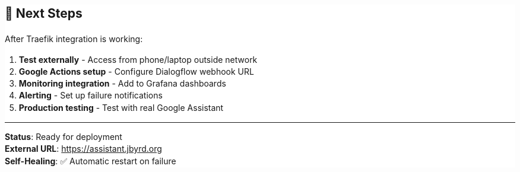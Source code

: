 
## 🎯 Next Steps

After Traefik integration is working:

1. **Test externally** - Access from phone/laptop outside network
2. **Google Actions setup** - Configure Dialogflow webhook URL
3. **Monitoring integration** - Add to Grafana dashboards
4. **Alerting** - Set up failure notifications
5. **Production testing** - Test with real Google Assistant

---

**Status**: Ready for deployment  
**External URL**: https://assistant.jbyrd.org  
**Self-Healing**: ✅ Automatic restart on failure

